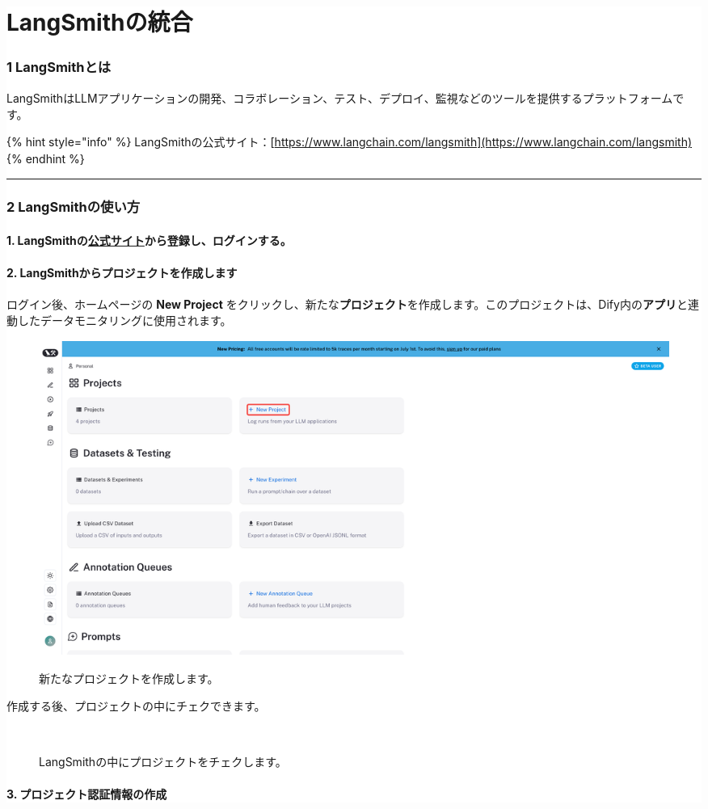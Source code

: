 # LangSmithの統合

### 1 LangSmithとは

LangSmithはLLMアプリケーションの開発、コラボレーション、テスト、デプロイ、監視などのツールを提供するプラットフォームです。

{% hint style="info" %}
LangSmithの公式サイト：[https://www.langchain.com/langsmith](https://www.langchain.com/langsmith)
{% endhint %}

***

### 2 LangSmithの使い方

#### 1. LangSmithの[公式サイト](https://www.langchain.com/langsmith)から登録し、ログインする。

#### 2. LangSmithからプロジェクトを作成します

ログイン後、ホームページの **New Project** をクリックし、新たな**プロジェクト**を作成します。このプロジェクトは、Dify内の**アプリ**と連動したデータモニタリングに使用されます。

<figure><img src="../../../../en/.gitbook/assets/image (3) (1) (1) (1).png" alt=""><figcaption><p>新たなプロジェクトを作成します。</p></figcaption></figure>

作成する後、プロジェクトの中にチェクできます。

<figure><img src="../../../../en/.gitbook/assets/image (7) (1) (2).png" alt=""><figcaption><p>LangSmithの中にプロジェクトをチェクします。</p></figcaption></figure>

#### 3. プロジェクト認証情報の作成
